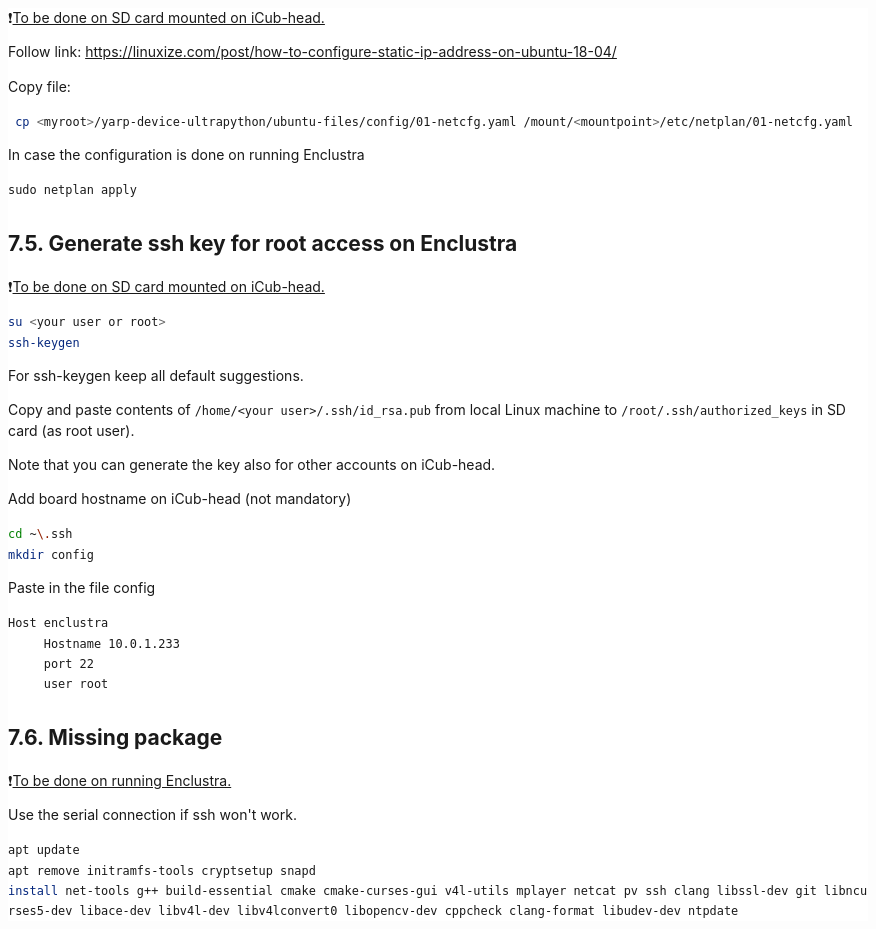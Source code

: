 :exclamation:<u>To be done on SD card mounted on iCub-head.</u>

Follow link:
https://linuxize.com/post/how-to-configure-static-ip-address-on-ubuntu-18-04/

Copy file:

```bash
 cp <myroot>/yarp-device-ultrapython/ubuntu-files/config/01-netcfg.yaml /mount/<mountpoint>/etc/netplan/01-netcfg.yaml
```

In case the configuration is done on running Enclustra

```
sudo netplan apply
```

## 7.5. Generate ssh key for root access on Enclustra

:exclamation:<u>To be done on SD card mounted on iCub-head.</u>

```bash
su <your user or root>
ssh-keygen
```

For ssh-keygen keep all default suggestions.

Copy and paste contents of `/home/<your user>/.ssh/id_rsa.pub` from local Linux machine to `/root/.ssh/authorized_keys`
in SD card (as root user).

Note that you can generate the key also for other accounts on iCub-head.

Add board hostname on iCub-head (not mandatory)

```bash
cd ~\.ssh
mkdir config
```

Paste in the file config

```bash
Host enclustra
     Hostname 10.0.1.233
     port 22
     user root
```

## 7.6. Missing package

:exclamation:<u>To be done on running Enclustra.</u>

Use the serial connection if ssh won't work.

```bash
apt update
apt remove initramfs-tools cryptsetup snapd
install net-tools g++ build-essential cmake cmake-curses-gui v4l-utils mplayer netcat pv ssh clang libssl-dev git libncurses5-dev libace-dev libv4l-dev libv4lconvert0 libopencv-dev cppcheck clang-format libudev-dev ntpdate

```
